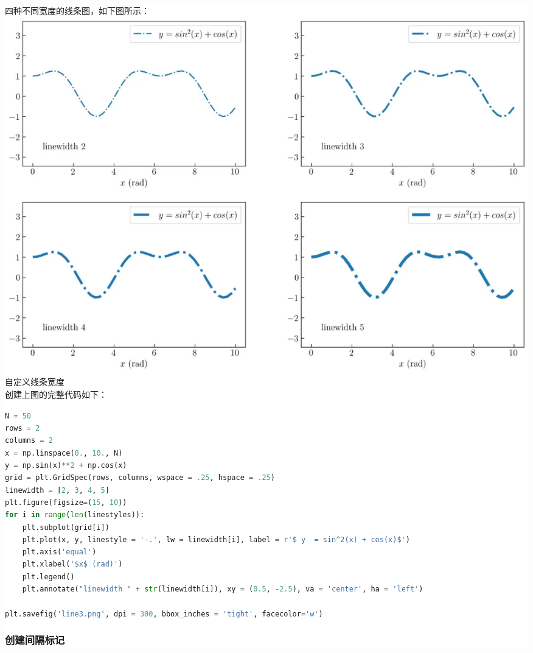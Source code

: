 四种不同宽度的线条图，如下图所示：<br />![](./img/1603504316298-ee4db991-c9fc-4e11-bbf5-dc62bde108c1.webp)自定义线条宽度<br />创建上图的完整代码如下：
```python
N = 50
rows = 2
columns = 2
x = np.linspace(0., 10., N)
y = np.sin(x)**2 + np.cos(x)
grid = plt.GridSpec(rows, columns, wspace = .25, hspace = .25)
linewidth = [2, 3, 4, 5]
plt.figure(figsize=(15, 10))
for i in range(len(linestyles)):
    plt.subplot(grid[i])
    plt.plot(x, y, linestyle = '-.', lw = linewidth[i], label = r'$ y  = sin^2(x) + cos(x)$')
    plt.axis('equal')
    plt.xlabel('$x$ (rad)')
    plt.legend()
    plt.annotate("linewidth " + str(linewidth[i]), xy = (0.5, -2.5), va = 'center', ha = 'left')
    
plt.savefig('line3.png', dpi = 300, bbox_inches = 'tight', facecolor='w')
```
<a name="13b01580"></a>
### 创建间隔标记